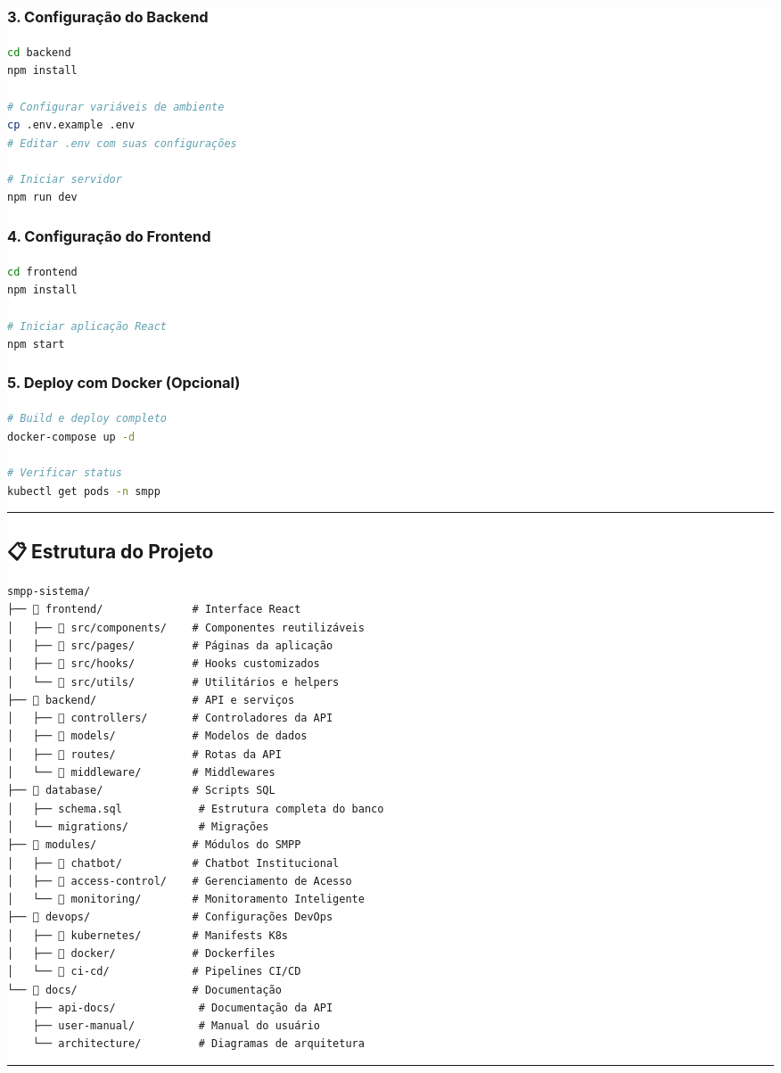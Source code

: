 ### **3. Configuração do Backend**
```bash
cd backend
npm install

# Configurar variáveis de ambiente
cp .env.example .env
# Editar .env com suas configurações

# Iniciar servidor
npm run dev
```

### **4. Configuração do Frontend**
```bash
cd frontend
npm install

# Iniciar aplicação React
npm start
```

### **5. Deploy com Docker (Opcional)**
```bash
# Build e deploy completo
docker-compose up -d

# Verificar status
kubectl get pods -n smpp
```

---

## 📋 **Estrutura do Projeto**

```
smpp-sistema/
├── 📁 frontend/              # Interface React
│   ├── 📁 src/components/    # Componentes reutilizáveis
│   ├── 📁 src/pages/         # Páginas da aplicação
│   ├── 📁 src/hooks/         # Hooks customizados
│   └── 📁 src/utils/         # Utilitários e helpers
├── 📁 backend/               # API e serviços
│   ├── 📁 controllers/       # Controladores da API
│   ├── 📁 models/            # Modelos de dados
│   ├── 📁 routes/            # Rotas da API
│   └── 📁 middleware/        # Middlewares
├── 📁 database/              # Scripts SQL
│   ├── schema.sql            # Estrutura completa do banco
│   └── migrations/           # Migrações
├── 📁 modules/               # Módulos do SMPP
│   ├── 📁 chatbot/           # Chatbot Institucional
│   ├── 📁 access-control/    # Gerenciamento de Acesso
│   └── 📁 monitoring/        # Monitoramento Inteligente
├── 📁 devops/                # Configurações DevOps
│   ├── 📁 kubernetes/        # Manifests K8s
│   ├── 📁 docker/            # Dockerfiles
│   └── 📁 ci-cd/             # Pipelines CI/CD
└── 📁 docs/                  # Documentação
    ├── api-docs/             # Documentação da API
    ├── user-manual/          # Manual do usuário
    └── architecture/         # Diagramas de arquitetura
```

---